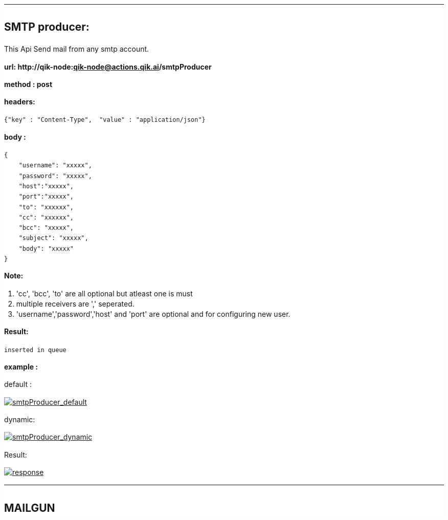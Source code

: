 
------------

## SMTP producer:

This Api Send mail from any smtp account.

**url: http://qik-node:qik-node@actions.qik.ai/smtpProducer**

**method : post**

**headers:**

    {"key" : "Content-Type",  "value" : "application/json"}

**body :**

    {
        "username": "xxxxx",
        "password": "xxxxx",
        "host":"xxxxx",
        "port":"xxxxx",
        "to": "xxxxxx",
        "cc": "xxxxxx",
        "bcc": "xxxxx",
        "subject": "xxxxx",
        "body": "xxxxx"
    }

**Note:**

1. 'cc', 'bcc', 'to' are all optional but atleast one is must
2. multiple receivers are ',' seperated.
3. 'username','password','host' and 'port' are optional and for configuring new user.
    
**Result:**

    inserted in queue

**example :**

default :

[![smtpProducer_default](%5Bscreen-shots%5D/mail/smtp_def.png "smtpProducer_default")](%5Bscreen-shots%5D/mail/smtp_def.png "smtpProducer_default")

dynamic:

[![smtpProducer_dynamic](%5Bscreen-shots%5D/mail/smtp_dyn.png "smtpProducer_dynamic")](!%5Bscreen-shots%5D/mail/smtp_dyn.png "smtpProducer_dynamic")

Result:

[![response](%5Bscreen-shots%5D/response.png "response")](!%5Bscreen-shots%5D/response.png "response")

------------

## MAILGUN
